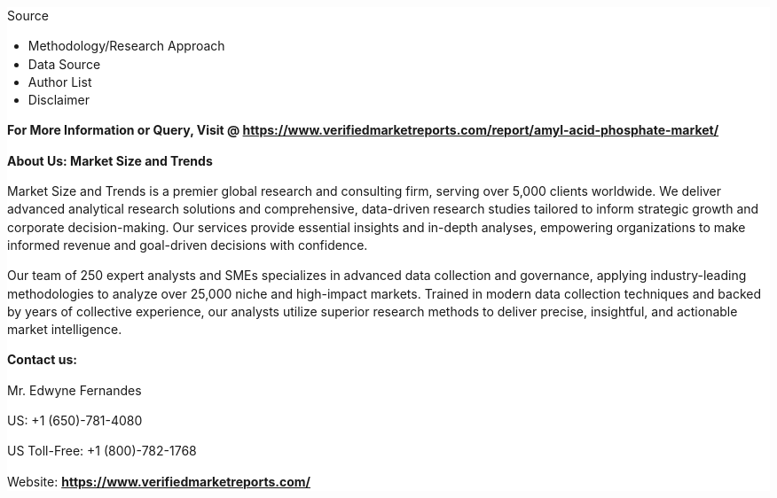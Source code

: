 Source</strong></p><ul><li>Methodology/Research Approach</li><li>Data Source</li><li>Author List</li><li>Disclaimer</li></ul></p><p><strong>For More Information or Query, Visit @ <a href="https://www.verifiedmarketreports.com/report/amyl-acid-phosphate-market/">https://www.verifiedmarketreports.com/report/amyl-acid-phosphate-market/</a></strong></p><p><strong>About Us: Market Size and Trends</strong></p><p>Market Size and Trends is a premier global research and consulting firm, serving over 5,000 clients worldwide. We deliver advanced analytical research solutions and comprehensive, data-driven research studies tailored to inform strategic growth and corporate decision-making. Our services provide essential insights and in-depth analyses, empowering organizations to make informed revenue and goal-driven decisions with confidence.</p><p>Our team of 250 expert analysts and SMEs specializes in advanced data collection and governance, applying industry-leading methodologies to analyze over 25,000 niche and high-impact markets. Trained in modern data collection techniques and backed by years of collective experience, our analysts utilize superior research methods to deliver precise, insightful, and actionable market intelligence.</p><p><strong>Contact us:</strong></p><p>Mr. Edwyne Fernandes</p><p>US: +1 (650)-781-4080</p><p>US Toll-Free: +1 (800)-782-1768</p><p>Website: <strong><a href="https://www.verifiedmarketreports.com/">https://www.verifiedmarketreports.com/</a></strong></p>
